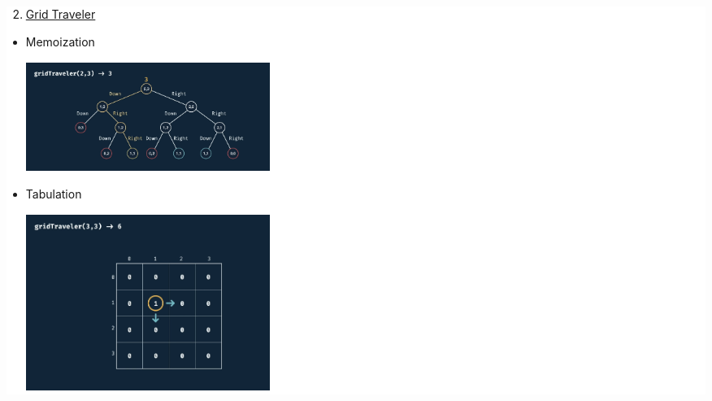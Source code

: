 2. [Grid Traveler](gridTraveler.js)

- Memoization

  <img tag="grid traveler" src="img/grid-traveler-memo.png" width="300px">

- Tabulation

  <img tag="grid traveler" src="img/grid-traveler-tabulation.png" width="300px">
